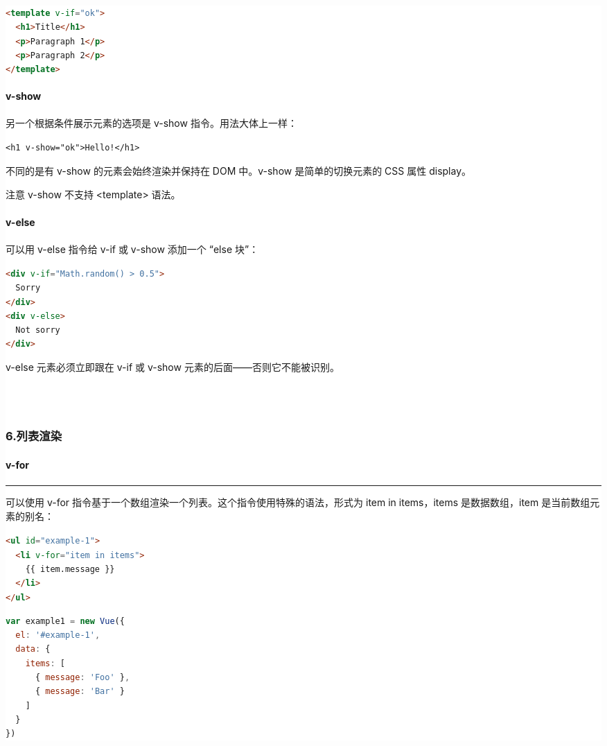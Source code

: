 ```html
<template v-if="ok">
  <h1>Title</h1>
  <p>Paragraph 1</p>
  <p>Paragraph 2</p>
</template>
```

#### v-show
另一个根据条件展示元素的选项是 v-show 指令。用法大体上一样：

`<h1 v-show="ok">Hello!</h1>`

不同的是有 v-show 的元素会始终渲染并保持在 DOM 中。v-show 是简单的切换元素的 CSS 属性 display。

注意 v-show 不支持 &lt;template&gt; 语法。

#### v-else
可以用 v-else 指令给 v-if 或 v-show 添加一个 “else 块”：

```html
<div v-if="Math.random() > 0.5">
  Sorry
</div>
<div v-else>
  Not sorry
</div>
```

v-else 元素必须立即跟在 v-if 或 v-show 元素的后面——否则它不能被识别。

<br>
<br>

### 6.列表渲染
#### v-for
***
可以使用 v-for 指令基于一个数组渲染一个列表。这个指令使用特殊的语法，形式为 item in items，items 是数据数组，item 是当前数组元素的别名：

```html
<ul id="example-1">
  <li v-for="item in items">
    {{ item.message }}
  </li>
</ul>
```

```javascript
var example1 = new Vue({
  el: '#example-1',
  data: {
    items: [
      { message: 'Foo' },
      { message: 'Bar' }
    ]
  }
})
```

